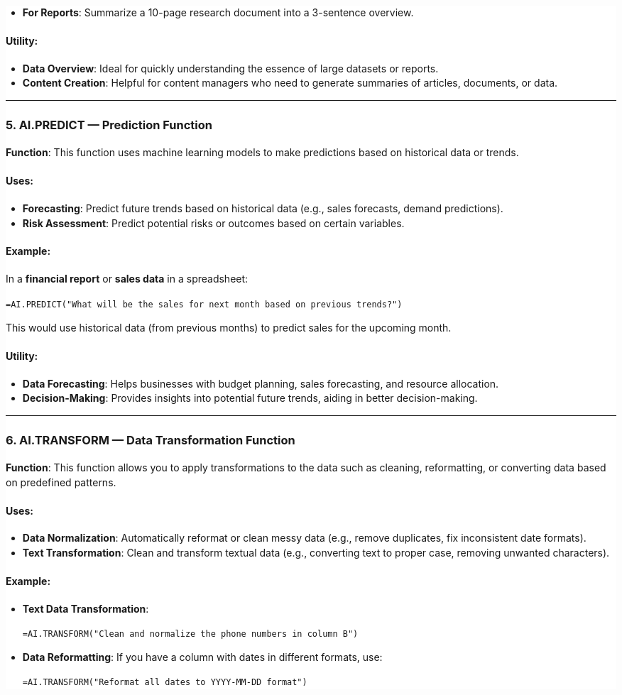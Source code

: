 - **For Reports**: Summarize a 10-page research document into a 3-sentence overview.

#### Utility:
- **Data Overview**: Ideal for quickly understanding the essence of large datasets or reports.
- **Content Creation**: Helpful for content managers who need to generate summaries of articles, documents, or data.

---

### 5. **AI.PREDICT** — **Prediction Function**
**Function**: This function uses machine learning models to make predictions based on historical data or trends.

#### Uses:
- **Forecasting**: Predict future trends based on historical data (e.g., sales forecasts, demand predictions).
- **Risk Assessment**: Predict potential risks or outcomes based on certain variables.

#### Example:
In a **financial report** or **sales data** in a spreadsheet:
```excel
=AI.PREDICT("What will be the sales for next month based on previous trends?")
```
This would use historical data (from previous months) to predict sales for the upcoming month.

#### Utility:
- **Data Forecasting**: Helps businesses with budget planning, sales forecasting, and resource allocation.
- **Decision-Making**: Provides insights into potential future trends, aiding in better decision-making.

---

### 6. **AI.TRANSFORM** — **Data Transformation Function**
**Function**: This function allows you to apply transformations to the data such as cleaning, reformatting, or converting data based on predefined patterns.

#### Uses:
- **Data Normalization**: Automatically reformat or clean messy data (e.g., remove duplicates, fix inconsistent date formats).
- **Text Transformation**: Clean and transform textual data (e.g., converting text to proper case, removing unwanted characters).

#### Example:
- **Text Data Transformation**:
  ```excel
  =AI.TRANSFORM("Clean and normalize the phone numbers in column B")
  ```

- **Data Reformatting**: If you have a column with dates in different formats, use:
  ```excel
  =AI.TRANSFORM("Reformat all dates to YYYY-MM-DD format")
  ```
